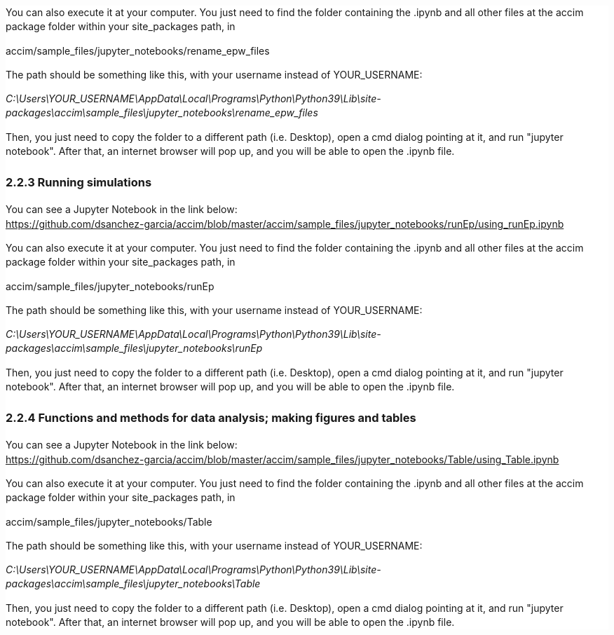 You can also execute it at your computer. You just need to find the folder containing the .ipynb and all other files at the accim package folder
within your site_packages path, in

accim/sample_files/jupyter_notebooks/rename_epw_files

The path should be something like this, with your username instead of YOUR_USERNAME:

*C:\\Users\\YOUR_USERNAME\\AppData\\Local\\Programs\\Python\\Python39\\Lib\\site-packages\\accim\\sample_files\\jupyter_notebooks\\rename_epw_files*

Then, you just need to copy the folder to a different path (i.e. Desktop), open a cmd dialog pointing at it, and run "jupyter notebook". After that, an internet browser will pop up, and you will be able to open the .ipynb file.

### 2.2.3 Running simulations

You can see a Jupyter Notebook in the link below:  
https://github.com/dsanchez-garcia/accim/blob/master/accim/sample_files/jupyter_notebooks/runEp/using_runEp.ipynb

You can also execute it at your computer. You just need to find the folder containing the .ipynb and all other files at the accim package folder
within your site_packages path, in

accim/sample_files/jupyter_notebooks/runEp

The path should be something like this, with your username instead of YOUR_USERNAME:

*C:\\Users\\YOUR_USERNAME\\AppData\\Local\\Programs\\Python\\Python39\\Lib\\site-packages\\accim\\sample_files\\jupyter_notebooks\\runEp*

Then, you just need to copy the folder to a different path (i.e. Desktop), open a cmd dialog pointing at it, and run "jupyter notebook". After that, an internet browser will pop up, and you will be able to open the .ipynb file.

### 2.2.4 Functions and methods for data analysis; making figures and tables

You can see a Jupyter Notebook in the link below:  
https://github.com/dsanchez-garcia/accim/blob/master/accim/sample_files/jupyter_notebooks/Table/using_Table.ipynb

You can also execute it at your computer. You just need to find the folder containing the .ipynb and all other files at the accim package folder
within your site_packages path, in

accim/sample_files/jupyter_notebooks/Table

The path should be something like this, with your username instead of YOUR_USERNAME:

*C:\\Users\\YOUR_USERNAME\\AppData\\Local\\Programs\\Python\\Python39\\Lib\\site-packages\\accim\\sample_files\\jupyter_notebooks\\Table*

Then, you just need to copy the folder to a different path (i.e. Desktop), open a cmd dialog pointing at it, and run "jupyter notebook". After that, an internet browser will pop up, and you will be able to open the .ipynb file.

